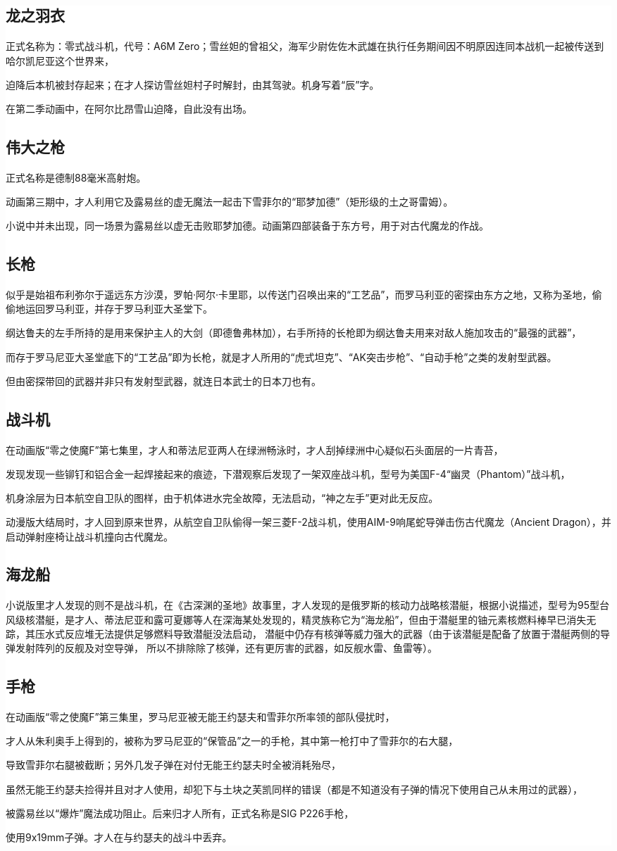

## 龙之羽衣

正式名称为：零式战斗机，代号：A6M Zero；雪丝妲的曾祖父，海军少尉佐佐木武雄在执行任务期间因不明原因连同本战机一起被传送到哈尔凯尼亚这个世界来，

迫降后本机被封存起来；在才人探访雪丝妲村子时解封，由其驾驶。机身写着“辰”字。

在第二季动画中，在阿尔比昂雪山迫降，自此没有出场。



## 伟大之枪

正式名称是德制88毫米高射炮。

动画第三期中，才人利用它及露易丝的虚无魔法一起击下雪菲尔的“耶梦加德”（矩形级的土之哥雷姆）。

小说中并未出现，同一场景为露易丝以虚无击败耶梦加德。动画第四部装备于东方号，用于对古代魔龙的作战。



## 长枪

似乎是始祖布利弥尔于遥远东方沙漠，罗帕·阿尔·卡里耶，以传送门召唤出来的“工艺品”，而罗马利亚的密探由东方之地，又称为圣地，偷偷地运回罗马利亚，并存于罗马利亚大圣堂下。

纲达鲁夫的左手所持的是用来保护主人的大剑（即德鲁弗林加），右手所持的长枪即为纲达鲁夫用来对敌人施加攻击的“最强的武器”，

而存于罗马尼亚大圣堂底下的“工艺品”即为长枪，就是才人所用的“虎式坦克”、“AK突击步枪”、“自动手枪”之类的发射型武器。

但由密探带回的武器并非只有发射型武器，就连日本武士的日本刀也有。



## 战斗机

在动画版“零之使魔F”第七集里，才人和蒂法尼亚两人在绿洲畅泳时，才人刮掉绿洲中心疑似石头面层的一片青苔，

发现发现一些铆钉和铝合金一起焊接起来的痕迹，下潜观察后发现了一架双座战斗机，型号为美国F-4“幽灵（Phantom）”战斗机，

机身涂层为日本航空自卫队的图样，由于机体进水完全故障，无法启动，“神之左手”更对此无反应。

动漫版大结局时，才人回到原来世界，从航空自卫队偷得一架三菱F-2战斗机，使用AIM-9响尾蛇导弹击伤古代魔龙（Ancient Dragon），并启动弹射座椅让战斗机撞向古代魔龙。



## 海龙船

小说版里才人发现的则不是战斗机，在《古深渊的圣地》故事里，才人发现的是俄罗斯的核动力战略核潜艇，根据小说描述，型号为95型台风级核潜艇，是才人、蒂法尼亚和露可夏娜等人在深海某处发现的，精灵族称它为“海龙船”，但由于潜艇里的铀元素核燃料棒早已消失无踪，其压水式反应堆无法提供足够燃料导致潜艇没法启动， 潜艇中仍存有核弹等威力强大的武器（由于该潜艇是配备了放置于潜艇两侧的导弹发射阵列的反舰及对空导弹， 所以不排除除了核弹，还有更厉害的武器，如反舰水雷、鱼雷等）。



## 手枪

在动画版“零之使魔F”第三集里，罗马尼亚被无能王约瑟夫和雪菲尔所率领的部队侵扰时，

才人从朱利奥手上得到的，被称为罗马尼亚的“保管品”之一的手枪，其中第一枪打中了雪菲尔的右大腿，

导致雪菲尔右腿被截断；另外几发子弹在对付无能王约瑟夫时全被消耗殆尽，

虽然无能王约瑟夫捡得并且对才人使用，却犯下与土块之芙凯同样的错误（都是不知道没有子弹的情况下使用自己从未用过的武器），

被露易丝以“爆炸”魔法成功阻止。后来归才人所有，正式名称是SIG P226手枪，

使用9x19mm子弹。才人在与约瑟夫的战斗中丢弃。

